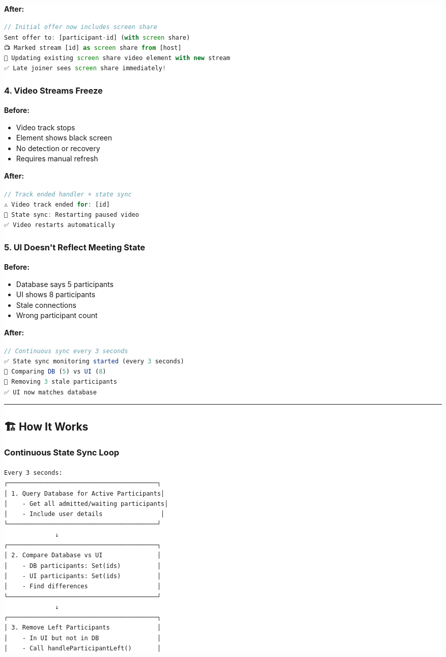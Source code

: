 **After:**
```javascript
// Initial offer now includes screen share
Sent offer to: [participant-id] (with screen share)
📺 Marked stream [id] as screen share from [host]
🔄 Updating existing screen share video element with new stream
✅ Late joiner sees screen share immediately!
```

### 4. **Video Streams Freeze**
**Before:**
- Video track stops
- Element shows black screen
- No detection or recovery
- Requires manual refresh

**After:**
```javascript
// Track ended handler + state sync
⚠️ Video track ended for: [id]
🔄 State sync: Restarting paused video
✅ Video restarts automatically
```

### 5. **UI Doesn't Reflect Meeting State**
**Before:**
- Database says 5 participants
- UI shows 8 participants
- Stale connections
- Wrong participant count

**After:**
```javascript
// Continuous sync every 3 seconds
✅ State sync monitoring started (every 3 seconds)
🔄 Comparing DB (5) vs UI (8)
🔄 Removing 3 stale participants
✅ UI now matches database
```

---

## 🏗️ **How It Works**

### **Continuous State Sync Loop**

```
Every 3 seconds:
┌─────────────────────────────────────────┐
│ 1. Query Database for Active Participants│
│    - Get all admitted/waiting participants│
│    - Include user details                │
└─────────────────────────────────────────┘
              ↓
┌─────────────────────────────────────────┐
│ 2. Compare Database vs UI               │
│    - DB participants: Set(ids)          │
│    - UI participants: Set(ids)          │
│    - Find differences                   │
└─────────────────────────────────────────┘
              ↓
┌─────────────────────────────────────────┐
│ 3. Remove Left Participants             │
│    - In UI but not in DB                │
│    - Call handleParticipantLeft()       │
```